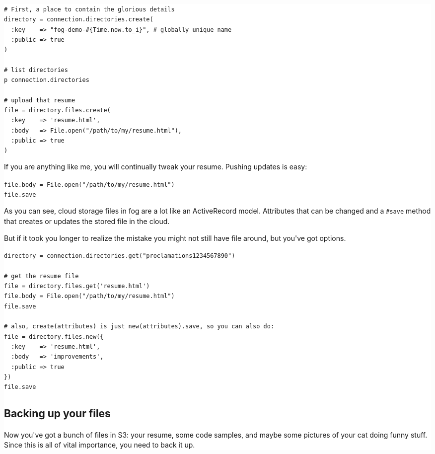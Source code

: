     # First, a place to contain the glorious details
    directory = connection.directories.create(
      :key    => "fog-demo-#{Time.now.to_i}", # globally unique name
      :public => true
    )

    # list directories
    p connection.directories

    # upload that resume
    file = directory.files.create(
      :key    => 'resume.html',
      :body   => File.open("/path/to/my/resume.html"),
      :public => true
    )

If you are anything like me, you will continually tweak your resume. Pushing updates is easy:

    file.body = File.open("/path/to/my/resume.html")
    file.save

As you can see, cloud storage files in fog are a lot like an ActiveRecord model. Attributes that can be changed and a `#save` method that creates or updates the stored file in the cloud.

But if it took you longer to realize the mistake you might not still have file around, but you've got options.

    directory = connection.directories.get("proclamations1234567890")

    # get the resume file
    file = directory.files.get('resume.html')
    file.body = File.open("/path/to/my/resume.html")
    file.save

    # also, create(attributes) is just new(attributes).save, so you can also do:
    file = directory.files.new({
      :key    => 'resume.html',
      :body   => 'improvements',
      :public => true
    })
    file.save

## Backing up your files

Now you've got a bunch of files in S3: your resume, some code samples,
and maybe some pictures of your cat doing funny stuff. Since this is
all of vital importance, you need to back it up.
